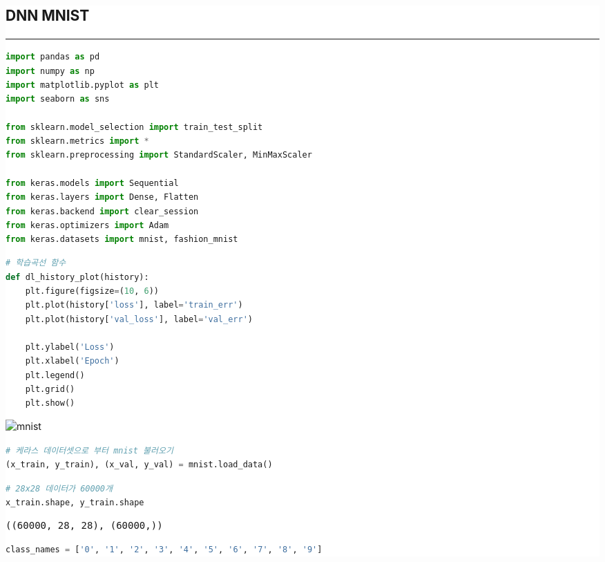## DNN MNIST

---

```python
import pandas as pd
import numpy as np
import matplotlib.pyplot as plt
import seaborn as sns

from sklearn.model_selection import train_test_split
from sklearn.metrics import *
from sklearn.preprocessing import StandardScaler, MinMaxScaler

from keras.models import Sequential
from keras.layers import Dense, Flatten
from keras.backend import clear_session
from keras.optimizers import Adam
from keras.datasets import mnist, fashion_mnist
```

```python
# 학습곡선 함수
def dl_history_plot(history):
    plt.figure(figsize=(10, 6))
    plt.plot(history['loss'], label='train_err')
    plt.plot(history['val_loss'], label='val_err')

    plt.ylabel('Loss')
    plt.xlabel('Epoch')
    plt.legend()
    plt.grid()
    plt.show()
```

![mnist](https://wikidocs.net/images/page/60324/mnist.png)

```python
# 케라스 데이터셋으로 부터 mnist 불러오기
(x_train, y_train), (x_val, y_val) = mnist.load_data()
```

```python
# 28x28 데이터가 60000개
x_train.shape, y_train.shape
```

<pre>
((60000, 28, 28), (60000,))
</pre>

```python
class_names = ['0', '1', '2', '3', '4', '5', '6', '7', '8', '9']
```
